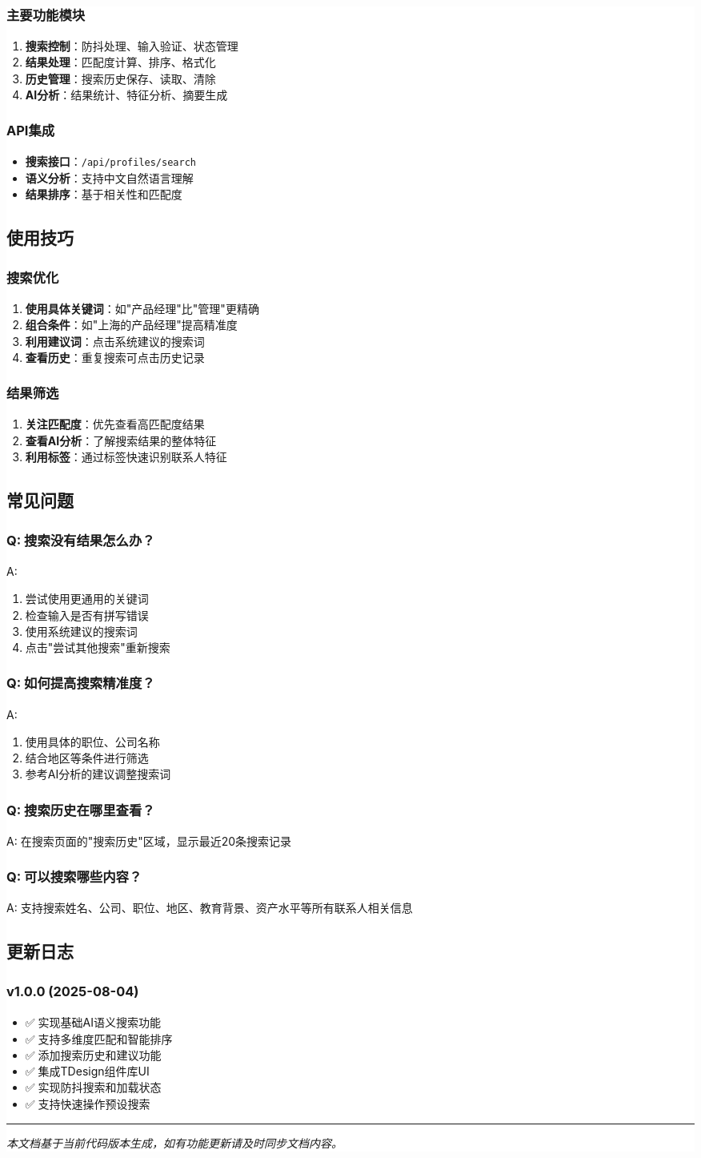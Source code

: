 ### 主要功能模块
1. **搜索控制**：防抖处理、输入验证、状态管理
2. **结果处理**：匹配度计算、排序、格式化
3. **历史管理**：搜索历史保存、读取、清除
4. **AI分析**：结果统计、特征分析、摘要生成

### API集成
- **搜索接口**：`/api/profiles/search`
- **语义分析**：支持中文自然语言理解
- **结果排序**：基于相关性和匹配度

## 使用技巧

### 搜索优化
1. **使用具体关键词**：如"产品经理"比"管理"更精确
2. **组合条件**：如"上海的产品经理"提高精准度
3. **利用建议词**：点击系统建议的搜索词
4. **查看历史**：重复搜索可点击历史记录

### 结果筛选
1. **关注匹配度**：优先查看高匹配度结果
2. **查看AI分析**：了解搜索结果的整体特征
3. **利用标签**：通过标签快速识别联系人特征

## 常见问题

### Q: 搜索没有结果怎么办？
A: 
1. 尝试使用更通用的关键词
2. 检查输入是否有拼写错误
3. 使用系统建议的搜索词
4. 点击"尝试其他搜索"重新搜索

### Q: 如何提高搜索精准度？
A:
1. 使用具体的职位、公司名称
2. 结合地区等条件进行筛选
3. 参考AI分析的建议调整搜索词

### Q: 搜索历史在哪里查看？
A: 在搜索页面的"搜索历史"区域，显示最近20条搜索记录

### Q: 可以搜索哪些内容？
A: 支持搜索姓名、公司、职位、地区、教育背景、资产水平等所有联系人相关信息

## 更新日志

### v1.0.0 (2025-08-04)
- ✅ 实现基础AI语义搜索功能
- ✅ 支持多维度匹配和智能排序
- ✅ 添加搜索历史和建议功能
- ✅ 集成TDesign组件库UI
- ✅ 实现防抖搜索和加载状态
- ✅ 支持快速操作预设搜索

---

*本文档基于当前代码版本生成，如有功能更新请及时同步文档内容。*